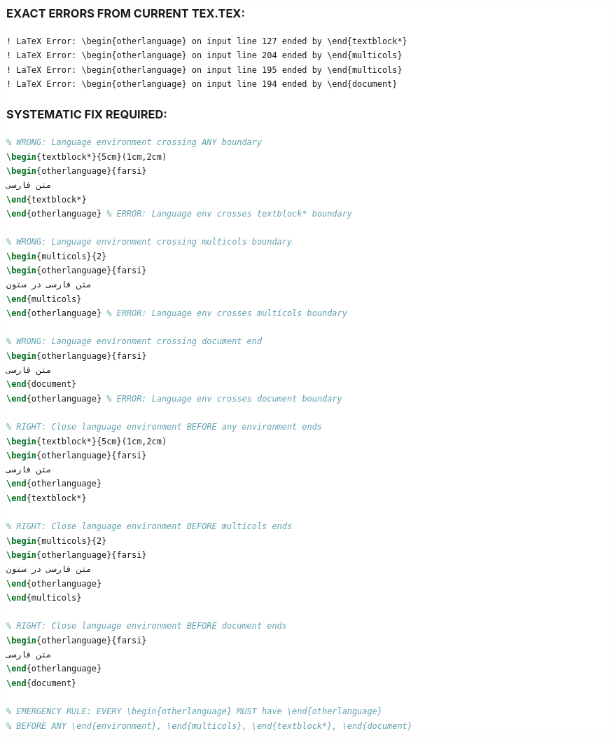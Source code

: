 ### EXACT ERRORS FROM CURRENT TEX.TEX:
```
! LaTeX Error: \begin{otherlanguage} on input line 127 ended by \end{textblock*}
! LaTeX Error: \begin{otherlanguage} on input line 204 ended by \end{multicols}
! LaTeX Error: \begin{otherlanguage} on input line 195 ended by \end{multicols}
! LaTeX Error: \begin{otherlanguage} on input line 194 ended by \end{document}
```

### SYSTEMATIC FIX REQUIRED:
```latex
% WRONG: Language environment crossing ANY boundary
\begin{textblock*}{5cm}(1cm,2cm)
\begin{otherlanguage}{farsi}
متن فارسی
\end{textblock*}
\end{otherlanguage} % ERROR: Language env crosses textblock* boundary

% WRONG: Language environment crossing multicols boundary
\begin{multicols}{2}
\begin{otherlanguage}{farsi}
متن فارسی در ستون
\end{multicols}
\end{otherlanguage} % ERROR: Language env crosses multicols boundary

% WRONG: Language environment crossing document end
\begin{otherlanguage}{farsi}
متن فارسی
\end{document}
\end{otherlanguage} % ERROR: Language env crosses document boundary

% RIGHT: Close language environment BEFORE any environment ends
\begin{textblock*}{5cm}(1cm,2cm)
\begin{otherlanguage}{farsi}
متن فارسی
\end{otherlanguage}
\end{textblock*}

% RIGHT: Close language environment BEFORE multicols ends
\begin{multicols}{2}
\begin{otherlanguage}{farsi}
متن فارسی در ستون
\end{otherlanguage}
\end{multicols}

% RIGHT: Close language environment BEFORE document ends
\begin{otherlanguage}{farsi}
متن فارسی
\end{otherlanguage}
\end{document}

% EMERGENCY RULE: EVERY \begin{otherlanguage} MUST have \end{otherlanguage}
% BEFORE ANY \end{environment}, \end{multicols}, \end{textblock*}, \end{document}
```
